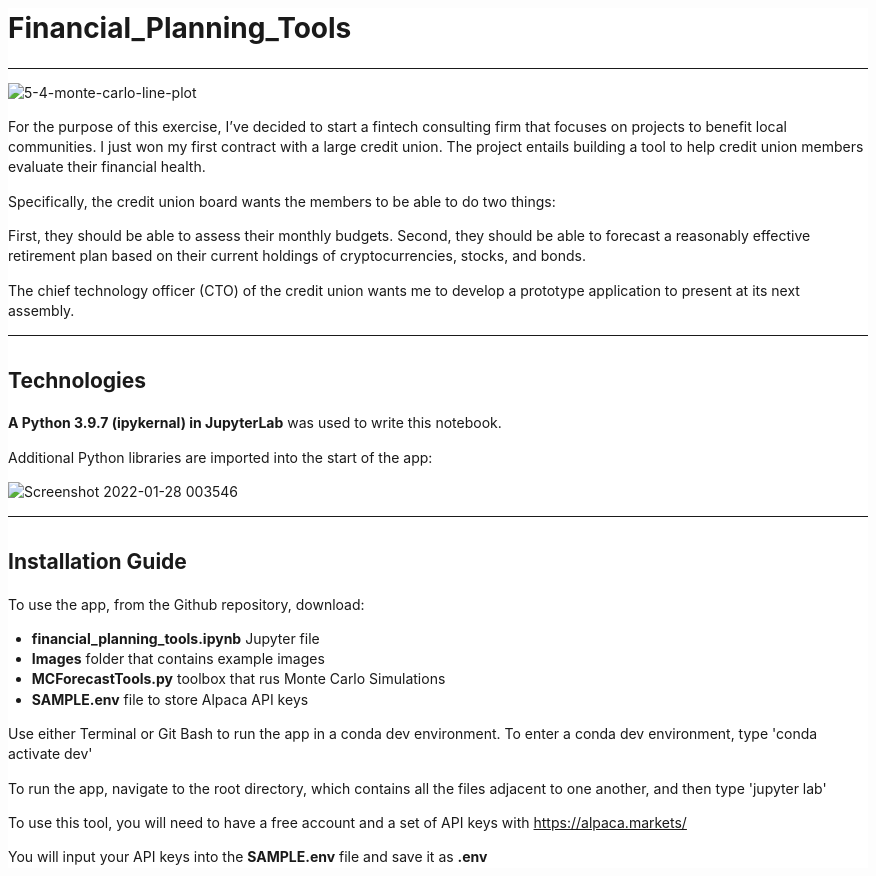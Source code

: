 # Financial_Planning_Tools

---
![5-4-monte-carlo-line-plot](https://user-images.githubusercontent.com/95719899/151509413-2ce13cf5-5515-4c18-aab0-605dac104b3f.png)


For the purpose of this exercise, I’ve decided to start a fintech consulting firm that focuses on projects to benefit local communities. I just won my first contract with a large credit union. The project entails building a tool to help credit union members evaluate their financial health. 

Specifically, the credit union board wants the members to be able to do two things:

First, they should be able to assess their monthly budgets. 
Second, they should be able to forecast a reasonably effective retirement plan based on their current holdings of cryptocurrencies, stocks, and bonds. 

The chief technology officer (CTO) of the credit union wants me to develop a prototype application to present at its next assembly.

---

## Technologies

**A Python 3.9.7 (ipykernal) in JupyterLab** was used to write this notebook.


Additional Python libraries are imported into the start of the app: 

<img width="341" alt="Screenshot 2022-01-28 003546" src="https://user-images.githubusercontent.com/95719899/151506131-791f8049-f3ca-4f02-a030-424c0901f12a.png">



---

## Installation Guide

To use the app, from the Github repository, download:
- **financial_planning_tools.ipynb** Jupyter file 
- **Images** folder that contains example images
- **MCForecastTools.py** toolbox that rus Monte Carlo Simulations
- **SAMPLE.env** file to store Alpaca API keys

Use either Terminal or Git Bash to run the app in a conda dev environment. 
To enter a conda dev environment, type
'conda activate dev'

To run the app, navigate to the root directory, which contains all the files adjacent to one another, and then type
'jupyter lab'


To use this tool, you will need to have a free account and a set of API keys with https://alpaca.markets/


You will input your API keys into the **SAMPLE.env** file and save it as **.env**
